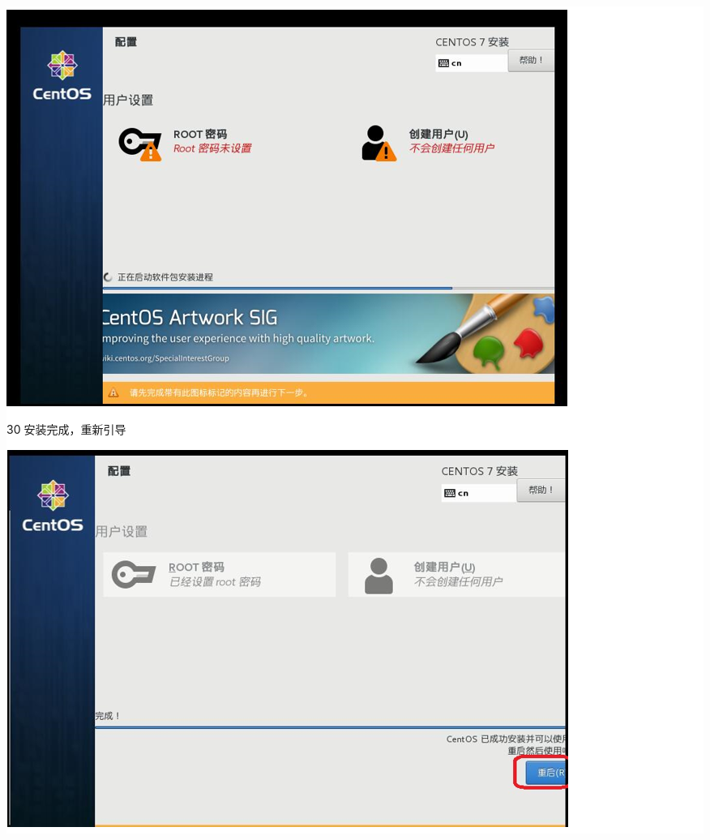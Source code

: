  ![image-20200929234719814](img/image-20200929234719814.png)

 

30   安装完成，重新引导

 ![image-20200929234734011](img/image-20200929234734011.png)
